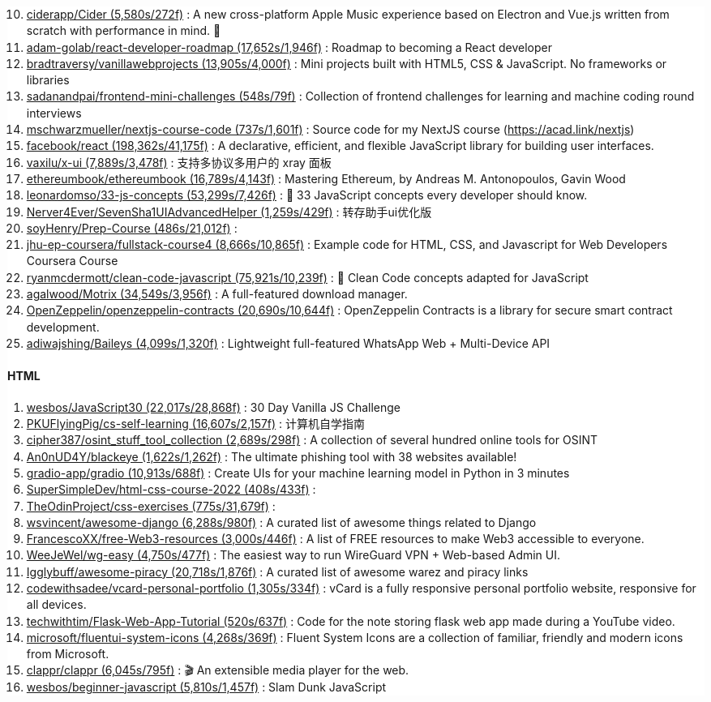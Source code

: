 10. [ciderapp/Cider (5,580s/272f)](https://github.com/ciderapp/Cider) : A new cross-platform Apple Music experience based on Electron and Vue.js written from scratch with performance in mind. 🚀
11. [adam-golab/react-developer-roadmap (17,652s/1,946f)](https://github.com/adam-golab/react-developer-roadmap) : Roadmap to becoming a React developer
12. [bradtraversy/vanillawebprojects (13,905s/4,000f)](https://github.com/bradtraversy/vanillawebprojects) : Mini projects built with HTML5, CSS & JavaScript. No frameworks or libraries
13. [sadanandpai/frontend-mini-challenges (548s/79f)](https://github.com/sadanandpai/frontend-mini-challenges) : Collection of frontend challenges for learning and machine coding round interviews
14. [mschwarzmueller/nextjs-course-code (737s/1,601f)](https://github.com/mschwarzmueller/nextjs-course-code) : Source code for my NextJS course (https://acad.link/nextjs)
15. [facebook/react (198,362s/41,175f)](https://github.com/facebook/react) : A declarative, efficient, and flexible JavaScript library for building user interfaces.
16. [vaxilu/x-ui (7,889s/3,478f)](https://github.com/vaxilu/x-ui) : 支持多协议多用户的 xray 面板
17. [ethereumbook/ethereumbook (16,789s/4,143f)](https://github.com/ethereumbook/ethereumbook) : Mastering Ethereum, by Andreas M. Antonopoulos, Gavin Wood
18. [leonardomso/33-js-concepts (53,299s/7,426f)](https://github.com/leonardomso/33-js-concepts) : 📜 33 JavaScript concepts every developer should know.
19. [Nerver4Ever/SevenSha1UIAdvancedHelper (1,259s/429f)](https://github.com/Nerver4Ever/SevenSha1UIAdvancedHelper) : 转存助手ui优化版
20. [soyHenry/Prep-Course (486s/21,012f)](https://github.com/soyHenry/Prep-Course) : 
21. [jhu-ep-coursera/fullstack-course4 (8,666s/10,865f)](https://github.com/jhu-ep-coursera/fullstack-course4) : Example code for HTML, CSS, and Javascript for Web Developers Coursera Course
22. [ryanmcdermott/clean-code-javascript (75,921s/10,239f)](https://github.com/ryanmcdermott/clean-code-javascript) : 🛁 Clean Code concepts adapted for JavaScript
23. [agalwood/Motrix (34,549s/3,956f)](https://github.com/agalwood/Motrix) : A full-featured download manager.
24. [OpenZeppelin/openzeppelin-contracts (20,690s/10,644f)](https://github.com/OpenZeppelin/openzeppelin-contracts) : OpenZeppelin Contracts is a library for secure smart contract development.
25. [adiwajshing/Baileys (4,099s/1,320f)](https://github.com/adiwajshing/Baileys) : Lightweight full-featured WhatsApp Web + Multi-Device API

#### HTML
1. [wesbos/JavaScript30 (22,017s/28,868f)](https://github.com/wesbos/JavaScript30) : 30 Day Vanilla JS Challenge
2. [PKUFlyingPig/cs-self-learning (16,607s/2,157f)](https://github.com/PKUFlyingPig/cs-self-learning) : 计算机自学指南
3. [cipher387/osint_stuff_tool_collection (2,689s/298f)](https://github.com/cipher387/osint_stuff_tool_collection) : A collection of several hundred online tools for OSINT
4. [An0nUD4Y/blackeye (1,622s/1,262f)](https://github.com/An0nUD4Y/blackeye) : The ultimate phishing tool with 38 websites available!
5. [gradio-app/gradio (10,913s/688f)](https://github.com/gradio-app/gradio) : Create UIs for your machine learning model in Python in 3 minutes
6. [SuperSimpleDev/html-css-course-2022 (408s/433f)](https://github.com/SuperSimpleDev/html-css-course-2022) : 
7. [TheOdinProject/css-exercises (775s/31,679f)](https://github.com/TheOdinProject/css-exercises) : 
8. [wsvincent/awesome-django (6,288s/980f)](https://github.com/wsvincent/awesome-django) : A curated list of awesome things related to Django
9. [FrancescoXX/free-Web3-resources (3,000s/446f)](https://github.com/FrancescoXX/free-Web3-resources) : A list of FREE resources to make Web3 accessible to everyone.
10. [WeeJeWel/wg-easy (4,750s/477f)](https://github.com/WeeJeWel/wg-easy) : The easiest way to run WireGuard VPN + Web-based Admin UI.
11. [Igglybuff/awesome-piracy (20,718s/1,876f)](https://github.com/Igglybuff/awesome-piracy) : A curated list of awesome warez and piracy links
12. [codewithsadee/vcard-personal-portfolio (1,305s/334f)](https://github.com/codewithsadee/vcard-personal-portfolio) : vCard is a fully responsive personal portfolio website, responsive for all devices.
13. [techwithtim/Flask-Web-App-Tutorial (520s/637f)](https://github.com/techwithtim/Flask-Web-App-Tutorial) : Code for the note storing flask web app made during a YouTube video.
14. [microsoft/fluentui-system-icons (4,268s/369f)](https://github.com/microsoft/fluentui-system-icons) : Fluent System Icons are a collection of familiar, friendly and modern icons from Microsoft.
15. [clappr/clappr (6,045s/795f)](https://github.com/clappr/clappr) : 🎬 An extensible media player for the web.
16. [wesbos/beginner-javascript (5,810s/1,457f)](https://github.com/wesbos/beginner-javascript) : Slam Dunk JavaScript